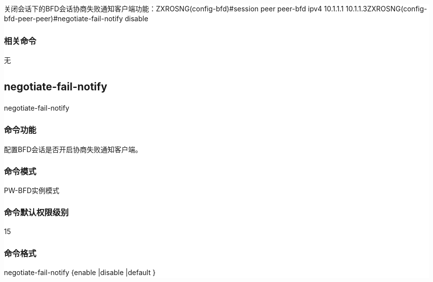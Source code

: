 
关闭会话下的BFD会话协商失败通知客户端功能：ZXROSNG(config-bfd)#session peer peer-bfd ipv4 10.1.1.1 10.1.1.3ZXROSNG(config-bfd-peer-peer)#negotiate-fail-notify disable





### 相关命令 


无 




## negotiate-fail-notify 


negotiate-fail-notify 




### 命令功能 


配置BFD会话是否开启协商失败通知客户端。 






### 命令模式 


 PW-BFD实例模式  






### 命令默认权限级别 


15 






### 命令格式 




negotiate-fail-notify 
  {enable 
|disable 
|default 
}


